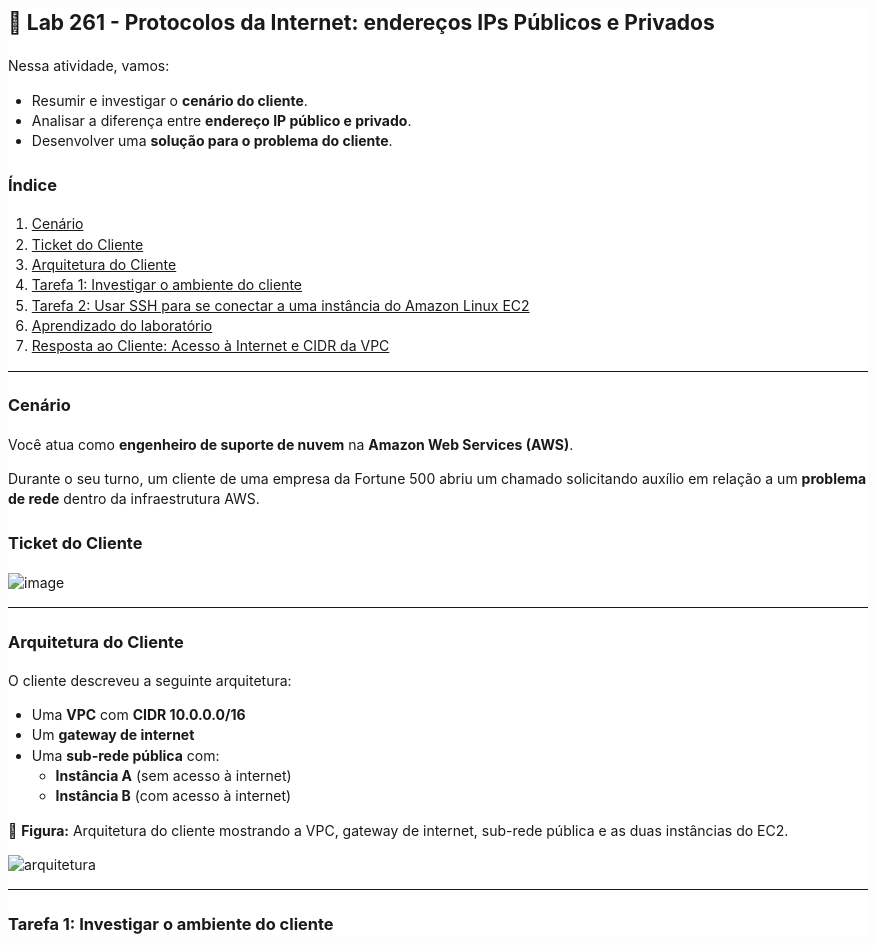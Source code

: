 ## 🧪 Lab 261 - Protocolos da Internet: endereços IPs Públicos e Privados

Nessa atividade, vamos:  
- Resumir e investigar o **cenário do cliente**.  
- Analisar a diferença entre **endereço IP público e privado**.  
- Desenvolver uma **solução para o problema do cliente**.  

### Índice

1. [Cenário](#cenário)
2. [Ticket do Cliente](#ticket-do-cliente)
3. [Arquitetura do Cliente](#arquitetura-do-cliente)
4. [Tarefa 1: Investigar o ambiente do cliente](#tarefa-1-investigar-o-ambiente-do-cliente)
5. [Tarefa 2: Usar SSH para se conectar a uma instância do Amazon Linux EC2](#tarefa-2-usar-ssh-para-se-conectar-a-uma-instância-do-amazon-linux-ec2)
6. [Aprendizado do laboratório](#aprendizado-do-laboratório)
7. [Resposta ao Cliente: Acesso à Internet e CIDR da VPC](#resposta-ao-cliente-acesso-à-internet-e-cidr-da-vpc)

---

### Cenário

Você atua como **engenheiro de suporte de nuvem** na **Amazon Web Services (AWS)**.  

Durante o seu turno, um cliente de uma empresa da Fortune 500 abriu um chamado solicitando auxílio em relação a um **problema de rede** dentro da infraestrutura AWS.  

### Ticket do Cliente

<img width="1203" height="556" alt="image" src="https://github.com/user-attachments/assets/1df4d540-7f68-4b62-83a7-14d50075b452" />

---

### Arquitetura do Cliente

O cliente descreveu a seguinte arquitetura:  

- Uma **VPC** com **CIDR 10.0.0.0/16**  
- Um **gateway de internet**  
- Uma **sub-rede pública** com:
  - **Instância A** (sem acesso à internet)  
  - **Instância B** (com acesso à internet)  

📌 **Figura:** Arquitetura do cliente mostrando a VPC, gateway de internet, sub-rede pública e as duas instâncias do EC2.  

<img width="655" height="427" alt="arquitetura" src="https://github.com/user-attachments/assets/2dd8399d-8b0c-40a0-8624-478ee6217833" />

---

### Tarefa 1: Investigar o ambiente do cliente

